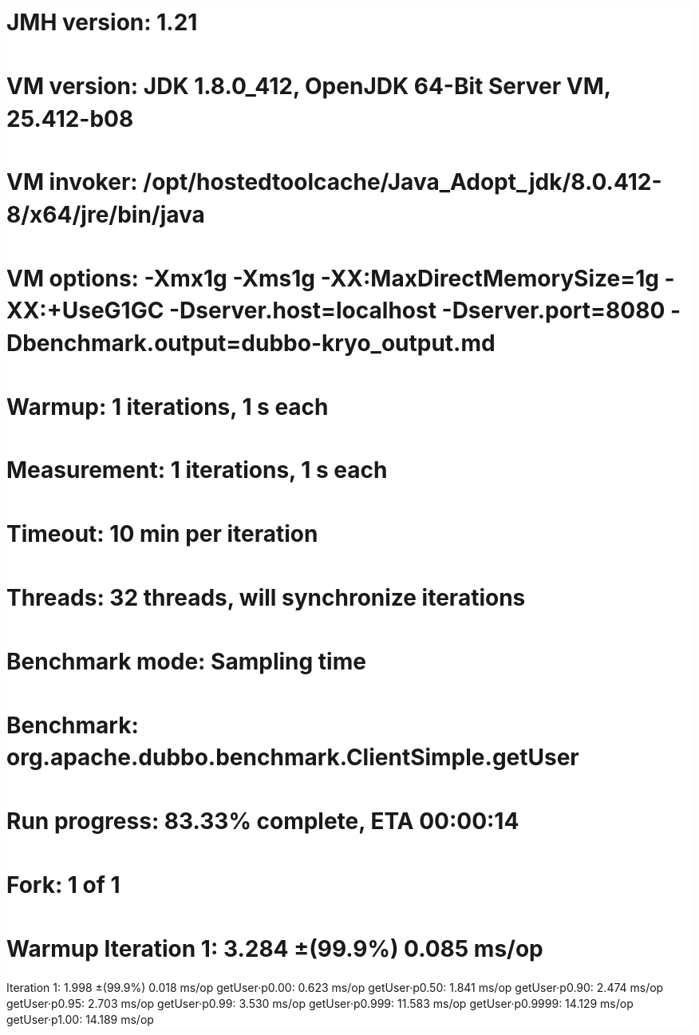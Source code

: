 
# JMH version: 1.21
# VM version: JDK 1.8.0_412, OpenJDK 64-Bit Server VM, 25.412-b08
# VM invoker: /opt/hostedtoolcache/Java_Adopt_jdk/8.0.412-8/x64/jre/bin/java
# VM options: -Xmx1g -Xms1g -XX:MaxDirectMemorySize=1g -XX:+UseG1GC -Dserver.host=localhost -Dserver.port=8080 -Dbenchmark.output=dubbo-kryo_output.md
# Warmup: 1 iterations, 1 s each
# Measurement: 1 iterations, 1 s each
# Timeout: 10 min per iteration
# Threads: 32 threads, will synchronize iterations
# Benchmark mode: Sampling time
# Benchmark: org.apache.dubbo.benchmark.ClientSimple.getUser

# Run progress: 83.33% complete, ETA 00:00:14
# Fork: 1 of 1
# Warmup Iteration   1: 3.284 ±(99.9%) 0.085 ms/op
Iteration   1: 1.998 ±(99.9%) 0.018 ms/op
                 getUser·p0.00:   0.623 ms/op
                 getUser·p0.50:   1.841 ms/op
                 getUser·p0.90:   2.474 ms/op
                 getUser·p0.95:   2.703 ms/op
                 getUser·p0.99:   3.530 ms/op
                 getUser·p0.999:  11.583 ms/op
                 getUser·p0.9999: 14.129 ms/op
                 getUser·p1.00:   14.189 ms/op



